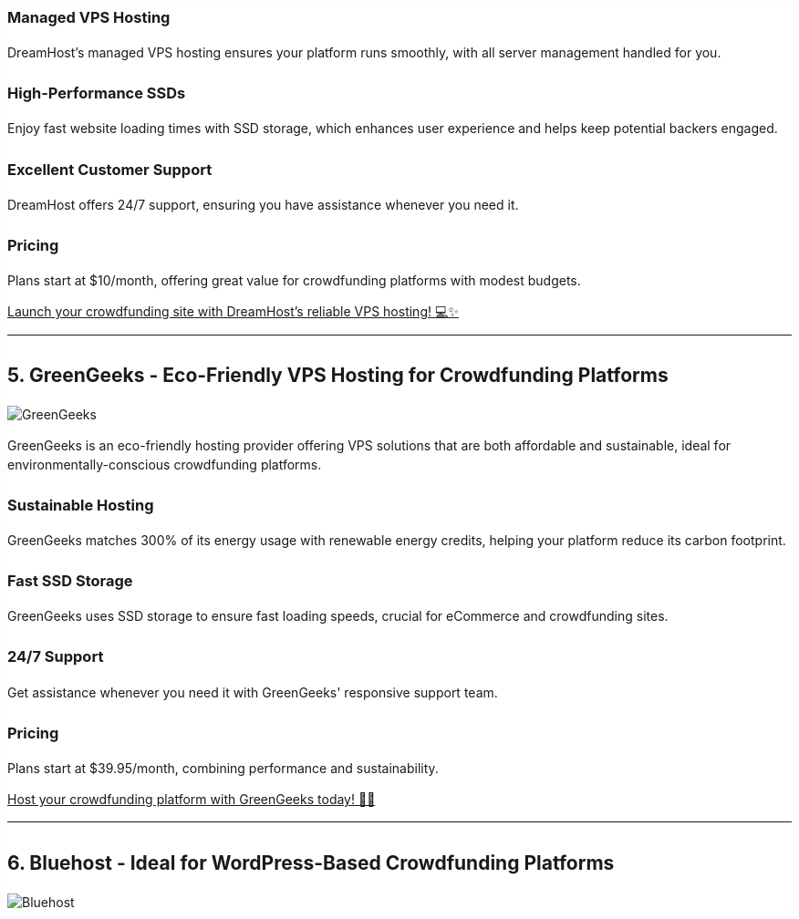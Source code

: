 ### Managed VPS Hosting  
DreamHost’s managed VPS hosting ensures your platform runs smoothly, with all server management handled for you.

### High-Performance SSDs  
Enjoy fast website loading times with SSD storage, which enhances user experience and helps keep potential backers engaged.

### Excellent Customer Support  
DreamHost offers 24/7 support, ensuring you have assistance whenever you need it.

### Pricing  
Plans start at $10/month, offering great value for crowdfunding platforms with modest budgets.

[Launch your crowdfunding site with DreamHost’s reliable VPS hosting! 💻✨](https://snipitx.com/dreamhost-jy)

---

## 5. GreenGeeks - Eco-Friendly VPS Hosting for Crowdfunding Platforms

![GreenGeeks](https://i.imgur.com/eEwuntu.jpg "GreenGeeks Hosting")

GreenGeeks is an eco-friendly hosting provider offering VPS solutions that are both affordable and sustainable, ideal for environmentally-conscious crowdfunding platforms.

### Sustainable Hosting  
GreenGeeks matches 300% of its energy usage with renewable energy credits, helping your platform reduce its carbon footprint.

### Fast SSD Storage  
GreenGeeks uses SSD storage to ensure fast loading speeds, crucial for eCommerce and crowdfunding sites.

### 24/7 Support  
Get assistance whenever you need it with GreenGeeks' responsive support team.

### Pricing  
Plans start at $39.95/month, combining performance and sustainability.

[Host your crowdfunding platform with GreenGeeks today! 🌱💸](https://snipitx.com/greengeeks-jy)

---

## 6. Bluehost - Ideal for WordPress-Based Crowdfunding Platforms

![Bluehost](https://i.imgur.com/PasFF9E.jpeg "Bluehost Hosting")
